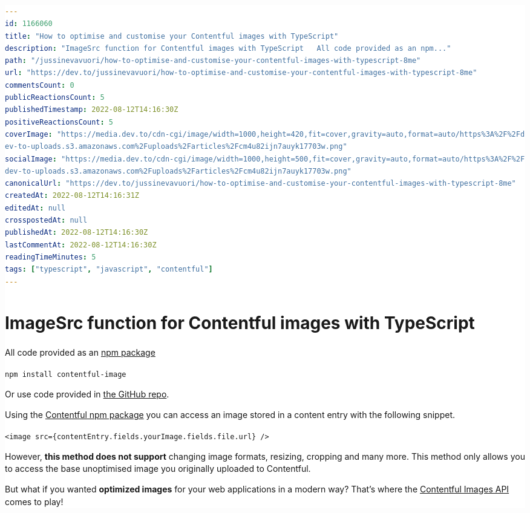 ```yaml
---
id: 1166060
title: "How to optimise and customise your Contentful images with TypeScript"
description: "ImageSrc function for Contentful images with TypeScript   All code provided as an npm..."
path: "/jussinevavuori/how-to-optimise-and-customise-your-contentful-images-with-typescript-8me"
url: "https://dev.to/jussinevavuori/how-to-optimise-and-customise-your-contentful-images-with-typescript-8me"
commentsCount: 0
publicReactionsCount: 5
publishedTimestamp: 2022-08-12T14:16:30Z
positiveReactionsCount: 5
coverImage: "https://media.dev.to/cdn-cgi/image/width=1000,height=420,fit=cover,gravity=auto,format=auto/https%3A%2F%2Fdev-to-uploads.s3.amazonaws.com%2Fuploads%2Farticles%2Fcm4u82ijn7auyk17703w.png"
socialImage: "https://media.dev.to/cdn-cgi/image/width=1000,height=500,fit=cover,gravity=auto,format=auto/https%3A%2F%2Fdev-to-uploads.s3.amazonaws.com%2Fuploads%2Farticles%2Fcm4u82ijn7auyk17703w.png"
canonicalUrl: "https://dev.to/jussinevavuori/how-to-optimise-and-customise-your-contentful-images-with-typescript-8me"
createdAt: 2022-08-12T14:16:31Z
editedAt: null
crosspostedAt: null
publishedAt: 2022-08-12T14:16:30Z
lastCommentAt: 2022-08-12T14:16:30Z
readingTimeMinutes: 5
tags: ["typescript", "javascript", "contentful"]
---
```


# ImageSrc function for Contentful images with TypeScript

All code provided as an [npm package](https://www.npmjs.com/package/contentful-image)

```bash
npm install contentful-image
```

Or use code provided in [the GitHub repo](https://github.com/Jussinevavuori/contentful-image).

Using the [Contentful npm package](https://www.npmjs.com/package/contentful) you can access an image stored in a content entry with the following snippet.

```tsx
<image src={contentEntry.fields.yourImage.fields.file.url} />
```

However, **this method does not support** changing image formats, resizing, cropping and many more. This method only allows you to access the base unoptimised image you originally uploaded to Contentful.

But what if you wanted **optimized images** for your web applications in a modern way? That’s where the [Contentful Images API](https://www.contentful.com/developers/docs/references/images-api/) comes to play!
